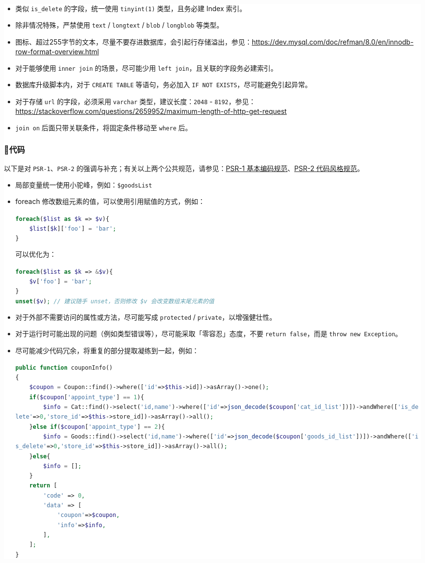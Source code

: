 - 类似 `is_delete` 的字段，统一使用 `tinyint(1)` 类型，且务必建 Index 索引。

- 除非情况特殊，严禁使用 `text` / `longtext` / `blob` / `longblob` 等类型。

- 图标、超过255字节的文本，尽量不要存进数据库，会引起行存储溢出，参见：<https://dev.mysql.com/doc/refman/8.0/en/innodb-row-format-overview.html>

- 对于能够使用 `inner join` 的场景，尽可能少用 `left join`，且关联的字段务必建索引。

- 数据库升级脚本内，对于 `CREATE TABLE` 等语句，务必加入 `IF NOT EXISTS`，尽可能避免引起异常。

- 对于存储 `url` 的字段，必须采用 `varchar` 类型，建议长度：`2048` - `8192`，参见：<https://stackoverflow.com/questions/2659952/maximum-length-of-http-get-request>

- `join on` 后面只带关联条件，将固定条件移动至 `where` 后。

### 代码

以下是对 `PSR-1`、`PSR-2` 的强调与补充；有关以上两个公共规范，请参见：[PSR-1 基本编码规范](https://blog.csdn.net/qq_17765229/article/details/51103987)、[PSR-2 代码风格规范](https://blog.csdn.net/qq_28602957/article/details/52248239)。

- 局部变量统一使用小驼峰，例如：`$goodsList`

- foreach 修改数组元素的值，可以使用引用赋值的方式，例如：

    ```php
    foreach($list as $k => $v){
        $list[$k]['foo'] = 'bar';
    }
    ```

    可以优化为：

    ```php
    foreach($list as $k => &$v){
        $v['foo'] = 'bar';
    }
    unset($v); // 建议随手 unset，否则修改 $v 会改变数组末尾元素的值
    ```

- 对于外部不需要访问的属性或方法，尽可能写成 `protected` / `private`，以增强健壮性。

- 对于运行时可能出现的问题（例如类型错误等），尽可能采取「零容忍」态度，不要 `return false`，而是 `throw new Exception`。

- 尽可能减少代码冗余，将重复的部分提取凝练到一起，例如：

    ```php
    public function couponInfo()
    {
        $coupon = Coupon::find()->where(['id'=>$this->id])->asArray()->one();
        if($coupon['appoint_type'] == 1){
            $info = Cat::find()->select('id,name')->where(['id'=>json_decode($coupon['cat_id_list'])])->andWhere(['is_delete'=>0,'store_id'=>$this->store_id])->asArray()->all();
        }else if($coupon['appoint_type'] == 2){
            $info = Goods::find()->select('id,name')->where(['id'=>json_decode($coupon['goods_id_list'])])->andWhere(['is_delete'=>0,'store_id'=>$this->store_id])->asArray()->all();
        }else{
            $info = [];
        }
        return [
            'code' => 0,
            'data' => [
                'coupon'=>$coupon,
                'info'=>$info,
            ],
        ];
    }
    ```
